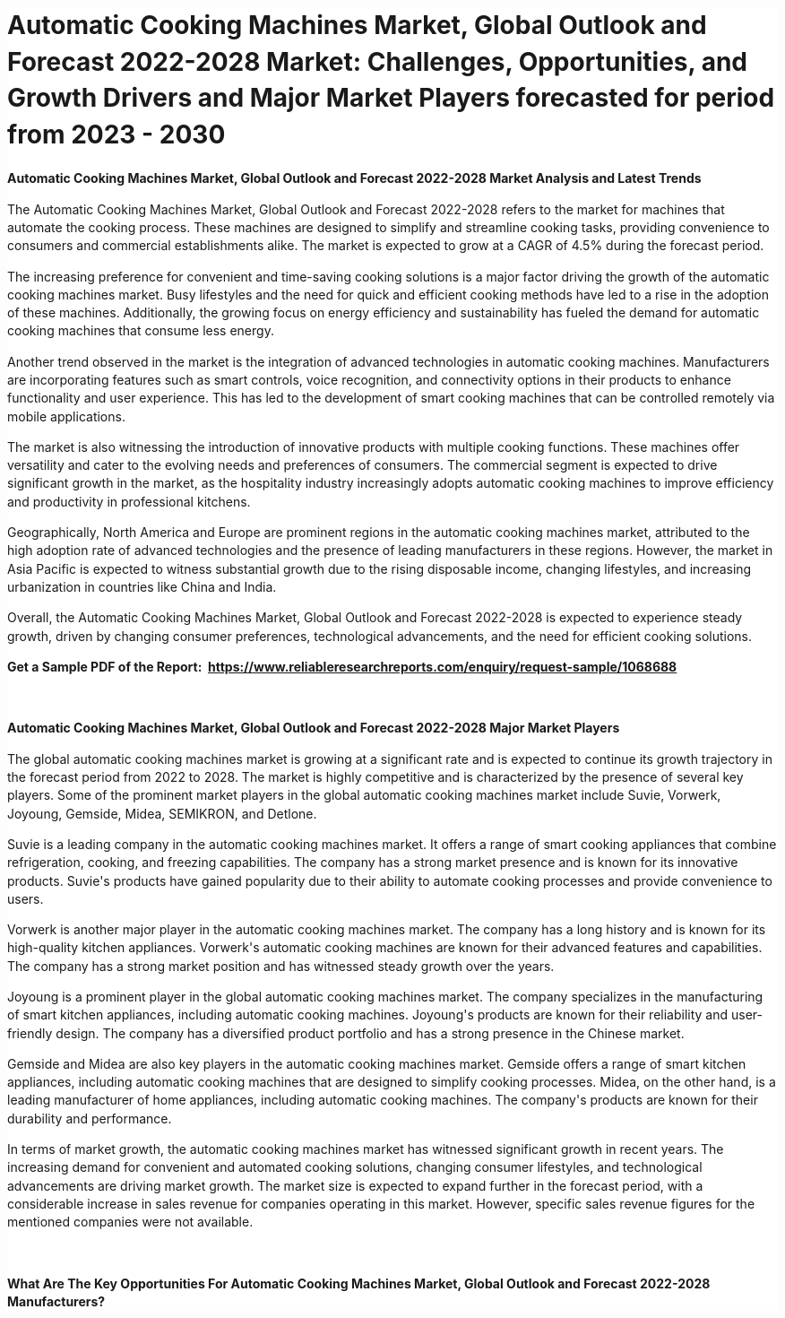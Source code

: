 <p><h1>Automatic Cooking Machines Market, Global Outlook and Forecast 2022-2028 Market: Challenges, Opportunities, and Growth Drivers and Major Market Players forecasted for period from 2023 - 2030</h1></p><p><strong>Automatic Cooking Machines Market, Global Outlook and Forecast 2022-2028 Market Analysis and Latest Trends</strong></p>
<p><p>The Automatic Cooking Machines Market, Global Outlook and Forecast 2022-2028 refers to the market for machines that automate the cooking process. These machines are designed to simplify and streamline cooking tasks, providing convenience to consumers and commercial establishments alike. The market is expected to grow at a CAGR of 4.5% during the forecast period.</p><p>The increasing preference for convenient and time-saving cooking solutions is a major factor driving the growth of the automatic cooking machines market. Busy lifestyles and the need for quick and efficient cooking methods have led to a rise in the adoption of these machines. Additionally, the growing focus on energy efficiency and sustainability has fueled the demand for automatic cooking machines that consume less energy.</p><p>Another trend observed in the market is the integration of advanced technologies in automatic cooking machines. Manufacturers are incorporating features such as smart controls, voice recognition, and connectivity options in their products to enhance functionality and user experience. This has led to the development of smart cooking machines that can be controlled remotely via mobile applications.</p><p>The market is also witnessing the introduction of innovative products with multiple cooking functions. These machines offer versatility and cater to the evolving needs and preferences of consumers. The commercial segment is expected to drive significant growth in the market, as the hospitality industry increasingly adopts automatic cooking machines to improve efficiency and productivity in professional kitchens.</p><p>Geographically, North America and Europe are prominent regions in the automatic cooking machines market, attributed to the high adoption rate of advanced technologies and the presence of leading manufacturers in these regions. However, the market in Asia Pacific is expected to witness substantial growth due to the rising disposable income, changing lifestyles, and increasing urbanization in countries like China and India.</p><p>Overall, the Automatic Cooking Machines Market, Global Outlook and Forecast 2022-2028 is expected to experience steady growth, driven by changing consumer preferences, technological advancements, and the need for efficient cooking solutions.</p></p>
<p><strong>Get a Sample PDF of the Report:&nbsp; <a href="https://www.reliableresearchreports.com/enquiry/request-sample/1068688">https://www.reliableresearchreports.com/enquiry/request-sample/1068688</a></strong></p>
<p>&nbsp;</p>
<p><strong>Automatic Cooking Machines Market, Global Outlook and Forecast 2022-2028 Major Market Players</strong></p>
<p><p>The global automatic cooking machines market is growing at a significant rate and is expected to continue its growth trajectory in the forecast period from 2022 to 2028. The market is highly competitive and is characterized by the presence of several key players. Some of the prominent market players in the global automatic cooking machines market include Suvie, Vorwerk, Joyoung, Gemside, Midea, SEMIKRON, and Detlone.</p><p>Suvie is a leading company in the automatic cooking machines market. It offers a range of smart cooking appliances that combine refrigeration, cooking, and freezing capabilities. The company has a strong market presence and is known for its innovative products. Suvie's products have gained popularity due to their ability to automate cooking processes and provide convenience to users.</p><p>Vorwerk is another major player in the automatic cooking machines market. The company has a long history and is known for its high-quality kitchen appliances. Vorwerk's automatic cooking machines are known for their advanced features and capabilities. The company has a strong market position and has witnessed steady growth over the years.</p><p>Joyoung is a prominent player in the global automatic cooking machines market. The company specializes in the manufacturing of smart kitchen appliances, including automatic cooking machines. Joyoung's products are known for their reliability and user-friendly design. The company has a diversified product portfolio and has a strong presence in the Chinese market.</p><p>Gemside and Midea are also key players in the automatic cooking machines market. Gemside offers a range of smart kitchen appliances, including automatic cooking machines that are designed to simplify cooking processes. Midea, on the other hand, is a leading manufacturer of home appliances, including automatic cooking machines. The company's products are known for their durability and performance.</p><p>In terms of market growth, the automatic cooking machines market has witnessed significant growth in recent years. The increasing demand for convenient and automated cooking solutions, changing consumer lifestyles, and technological advancements are driving market growth. The market size is expected to expand further in the forecast period, with a considerable increase in sales revenue for companies operating in this market. However, specific sales revenue figures for the mentioned companies were not available.</p></p>
<p>&nbsp;</p>
<p><strong>What Are The Key Opportunities For Automatic Cooking Machines Market, Global Outlook and Forecast 2022-2028 Manufacturers?</strong></p>